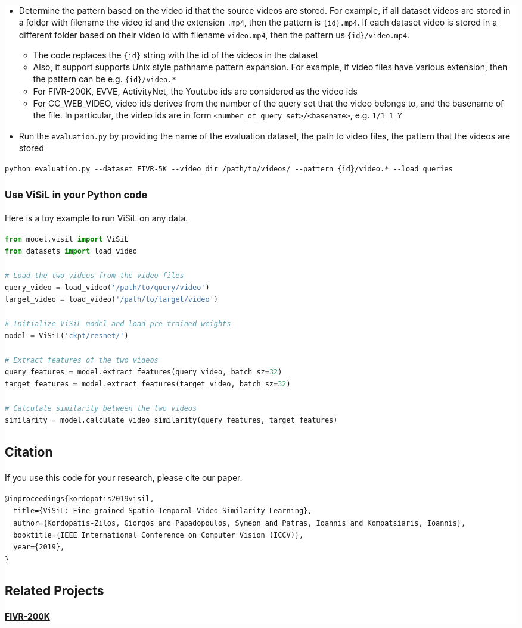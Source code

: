 * Determine the pattern based on the video id that the source videos are stored. For example,
 if all dataset videos are stored in a folder with filename the video id and the extension `.mp4`,
 then the pattern is `{id}.mp4`. If each dataset video is stored in a different folder based on their
 video id with filename `video.mp4`, then the pattern us `{id}/video.mp4`.
    * The code replaces the `{id}` string with the id of the videos in the dataset
    * Also, it support supports Unix style pathname pattern expansion. For example, if video files have 
    various extension, then the pattern can be e.g. `{id}/video.*`
    * For FIVR-200K, EVVE, ActivityNet, the Youtube ids are considered as the video ids
    * For CC_WEB_VIDEO, video ids derives from the number of the query set that the video belongs to, 
    and the basename of the file. In particular, the video ids are in form `<number_of_query_set>/<basename>`, e.g. `1/1_1_Y`

* Run the `evaluation.py` by providing the name of the evaluation dataset, the path to video files, 
the pattern that the videos are stored
```
python evaluation.py --dataset FIVR-5K --video_dir /path/to/videos/ --pattern {id}/video.* --load_queries
```

### Use ViSiL in your Python code

Here is a toy example to run ViSiL on any data.

```python
from model.visil import ViSiL
from datasets import load_video

# Load the two videos from the video files
query_video = load_video('/path/to/query/video')
target_video = load_video('/path/to/target/video')

# Initialize ViSiL model and load pre-trained weights
model = ViSiL('ckpt/resnet/')

# Extract features of the two videos
query_features = model.extract_features(query_video, batch_sz=32)
target_features = model.extract_features(target_video, batch_sz=32)

# Calculate similarity between the two videos
similarity = model.calculate_video_similarity(query_features, target_features)
```

## Citation
If you use this code for your research, please cite our paper.
```
@inproceedings{kordopatis2019visil,
  title={ViSiL: Fine-grained Spatio-Temporal Video Similarity Learning},
  author={Kordopatis-Zilos, Giorgos and Papadopoulos, Symeon and Patras, Ioannis and Kompatsiaris, Ioannis},
  booktitle={IEEE International Conference on Computer Vision (ICCV)},
  year={2019},
}
```
## Related Projects
**[FIVR-200K](https://github.com/MKLab-ITI/FIVR-200K)**
